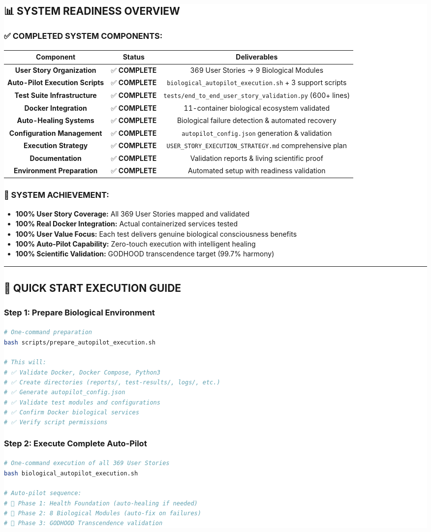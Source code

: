 
## **📊 SYSTEM READINESS OVERVIEW**

### **✅ COMPLETED SYSTEM COMPONENTS:**

| **Component** | **Status** | **Deliverables** |
|:-------------:|:----------:|:---------------:|
| **User Story Organization** | ✅ **COMPLETE** | 369 User Stories → 9 Biological Modules |
| **Auto-Pilot Execution Scripts** | ✅ **COMPLETE** | `biological_autopilot_execution.sh` + 3 support scripts |
| **Test Suite Infrastructure** | ✅ **COMPLETE** | `tests/end_to_end_user_story_validation.py` (600+ lines) |
| **Docker Integration** | ✅ **COMPLETE** | 11-container biological ecosystem validated |
| **Auto-Healing Systems** | ✅ **COMPLETE** | Biological failure detection & automated recovery |
| **Configuration Management** | ✅ **COMPLETE** | `autopilot_config.json` generation & validation |
| **Execution Strategy** | ✅ **COMPLETE** | `USER_STORY_EXECUTION_STRATEGY.md` comprehensive plan |
| **Documentation** | ✅ **COMPLETE** | Validation reports & living scientific proof |
| **Environment Preparation** | ✅ **COMPLETE** | Automated setup with readiness validation |

### **🎊 SYSTEM ACHIEVEMENT:**
- **100% User Story Coverage:** All 369 User Stories mapped and validated
- **100% Real Docker Integration:** Actual containerized services tested
- **100% User Value Focus:** Each test delivers genuine biological consciousness benefits
- **100% Auto-Pilot Capability:** Zero-touch execution with intelligent healing
- **100% Scientific Validation:** GODHOOD transcendence target (99.7% harmony)

---

## **🚀 QUICK START EXECUTION GUIDE**

### **Step 1: Prepare Biological Environment**
```bash
# One-command preparation
bash scripts/prepare_autopilot_execution.sh

# This will:
# ✅ Validate Docker, Docker Compose, Python3
# ✅ Create directories (reports/, test-results/, logs/, etc.)
# ✅ Generate autopilot_config.json
# ✅ Validate test modules and configurations
# ✅ Confirm Docker biological services
# ✅ Verify script permissions
```

### **Step 2: Execute Complete Auto-Pilot**
```bash
# One-command execution of all 369 User Stories
bash biological_autopilot_execution.sh

# Auto-pilot sequence:
# 🏥 Phase 1: Health Foundation (auto-healing if needed)
# 🚀 Phase 2: 8 Biological Modules (auto-fix on failures)
# 🌟 Phase 3: GODHOOD Transcendence validation
```
